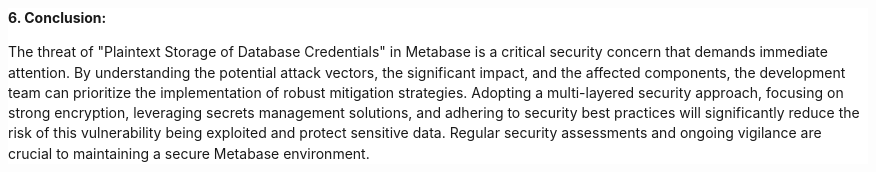 **6. Conclusion:**

The threat of "Plaintext Storage of Database Credentials" in Metabase is a critical security concern that demands immediate attention. By understanding the potential attack vectors, the significant impact, and the affected components, the development team can prioritize the implementation of robust mitigation strategies. Adopting a multi-layered security approach, focusing on strong encryption, leveraging secrets management solutions, and adhering to security best practices will significantly reduce the risk of this vulnerability being exploited and protect sensitive data. Regular security assessments and ongoing vigilance are crucial to maintaining a secure Metabase environment.
